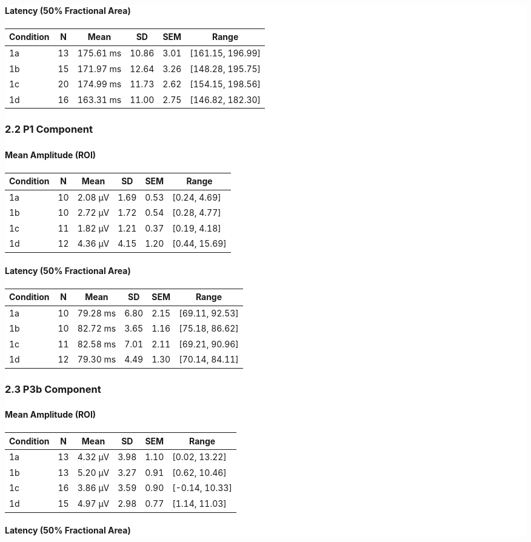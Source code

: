 #### Latency (50% Fractional Area)

| Condition | N | Mean | SD | SEM | Range |
|-----------|---|------|----|----|-------|
| 1a | 13 | 175.61 ms | 10.86 | 3.01 | [161.15, 196.99] |
| 1b | 15 | 171.97 ms | 12.64 | 3.26 | [148.28, 195.75] |
| 1c | 20 | 174.99 ms | 11.73 | 2.62 | [154.15, 198.56] |
| 1d | 16 | 163.31 ms | 11.00 | 2.75 | [146.82, 182.30] |


### 2.2 P1 Component

#### Mean Amplitude (ROI)

| Condition | N | Mean | SD | SEM | Range |
|-----------|---|------|----|----|-------|
| 1a | 10 | 2.08 µV | 1.69 | 0.53 | [0.24, 4.69] |
| 1b | 10 | 2.72 µV | 1.72 | 0.54 | [0.28, 4.77] |
| 1c | 11 | 1.82 µV | 1.21 | 0.37 | [0.19, 4.18] |
| 1d | 12 | 4.36 µV | 4.15 | 1.20 | [0.44, 15.69] |

#### Latency (50% Fractional Area)

| Condition | N | Mean | SD | SEM | Range |
|-----------|---|------|----|----|-------|
| 1a | 10 | 79.28 ms | 6.80 | 2.15 | [69.11, 92.53] |
| 1b | 10 | 82.72 ms | 3.65 | 1.16 | [75.18, 86.62] |
| 1c | 11 | 82.58 ms | 7.01 | 2.11 | [69.21, 90.96] |
| 1d | 12 | 79.30 ms | 4.49 | 1.30 | [70.14, 84.11] |


### 2.3 P3b Component

#### Mean Amplitude (ROI)

| Condition | N | Mean | SD | SEM | Range |
|-----------|---|------|----|----|-------|
| 1a | 13 | 4.32 µV | 3.98 | 1.10 | [0.02, 13.22] |
| 1b | 13 | 5.20 µV | 3.27 | 0.91 | [0.62, 10.46] |
| 1c | 16 | 3.86 µV | 3.59 | 0.90 | [-0.14, 10.33] |
| 1d | 15 | 4.97 µV | 2.98 | 0.77 | [1.14, 11.03] |

#### Latency (50% Fractional Area)
